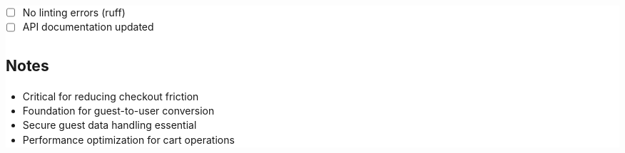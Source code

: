 - [ ] No linting errors (ruff)
- [ ] API documentation updated

## Notes
- Critical for reducing checkout friction
- Foundation for guest-to-user conversion
- Secure guest data handling essential
- Performance optimization for cart operations